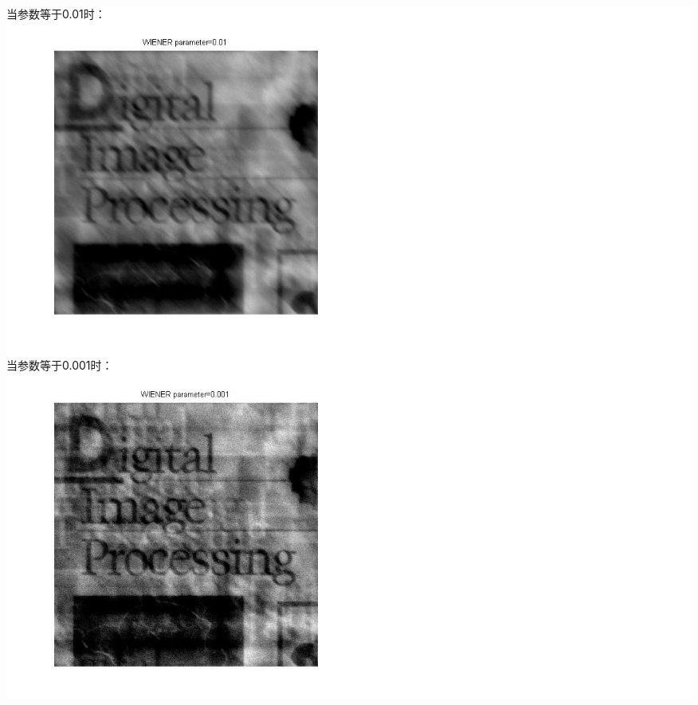 当参数等于0.01时：

<img src='./img/wiener_0.01_book_cover.jpg' align='center' width='450px'>

当参数等于0.001时：

<img src='./img/wiener_0.001_book_cover.jpg' align='center' width='450px'>